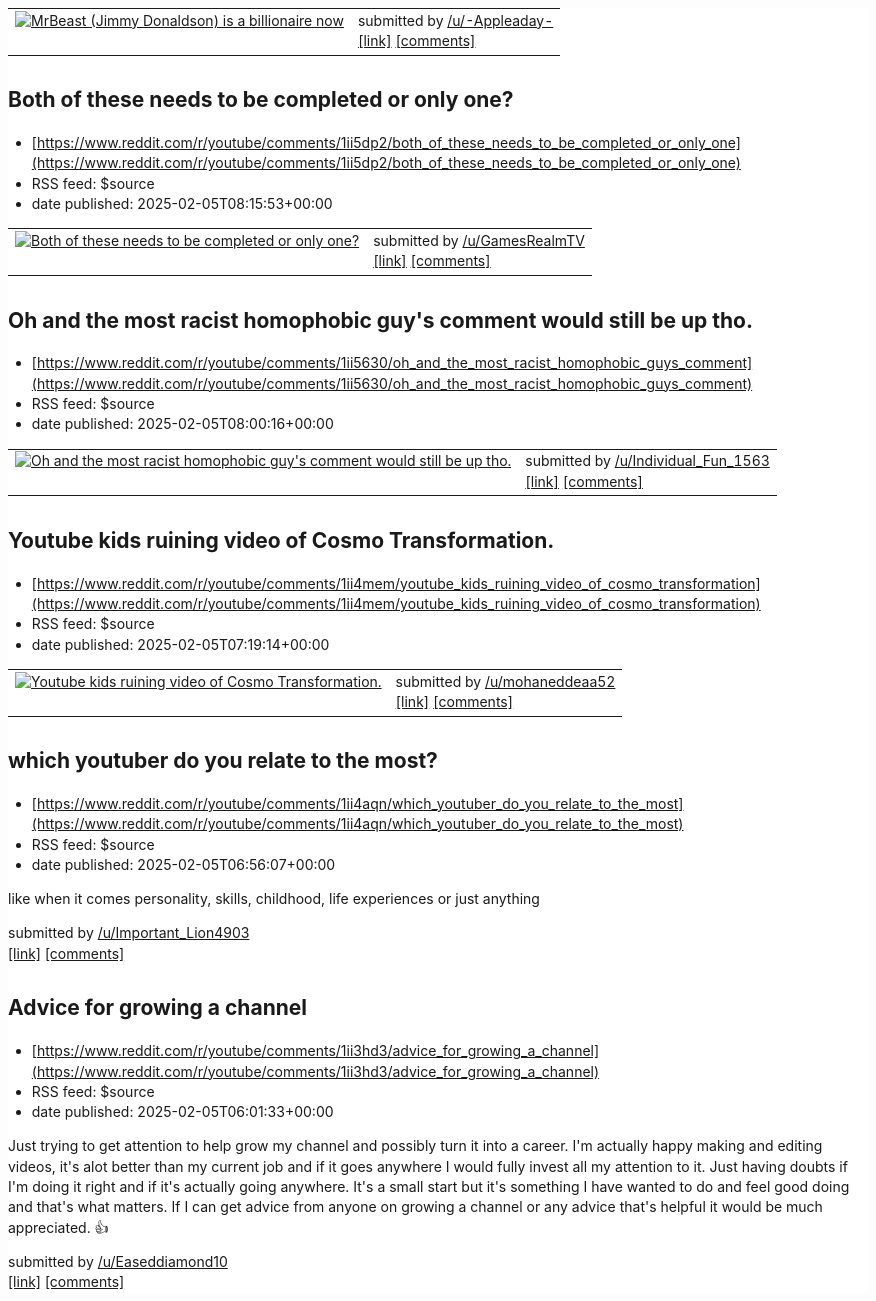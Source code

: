 <table> <tr><td> <a href="https://www.reddit.com/r/youtube/comments/1ii5l4j/mrbeast_jimmy_donaldson_is_a_billionaire_now/"> <img src="https://preview.redd.it/ptw0x88e7ahe1.png?width=640&amp;crop=smart&amp;auto=webp&amp;s=c0a9b8f27cb7f3472607d518a41f1fa1d46e9916" alt="MrBeast (Jimmy Donaldson) is a billionaire now" title="MrBeast (Jimmy Donaldson) is a billionaire now" /> </a> </td><td> &#32; submitted by &#32; <a href="https://www.reddit.com/user/-Appleaday-"> /u/-Appleaday- </a> <br/> <span><a href="https://i.redd.it/ptw0x88e7ahe1.png">[link]</a></span> &#32; <span><a href="https://www.reddit.com/r/youtube/comments/1ii5l4j/mrbeast_jimmy_donaldson_is_a_billionaire_now/">[comments]</a></span> </td></tr></table>

## Both of these needs to be completed or only one?
 - [https://www.reddit.com/r/youtube/comments/1ii5dp2/both_of_these_needs_to_be_completed_or_only_one](https://www.reddit.com/r/youtube/comments/1ii5dp2/both_of_these_needs_to_be_completed_or_only_one)
 - RSS feed: $source
 - date published: 2025-02-05T08:15:53+00:00

<table> <tr><td> <a href="https://www.reddit.com/r/youtube/comments/1ii5dp2/both_of_these_needs_to_be_completed_or_only_one/"> <img src="https://preview.redd.it/jv63r3qo4ahe1.jpeg?width=640&amp;crop=smart&amp;auto=webp&amp;s=71ed84409f33f86c45f5de274f4bb367ab5d459c" alt="Both of these needs to be completed or only one?" title="Both of these needs to be completed or only one?" /> </a> </td><td> &#32; submitted by &#32; <a href="https://www.reddit.com/user/GamesRealmTV"> /u/GamesRealmTV </a> <br/> <span><a href="https://i.redd.it/jv63r3qo4ahe1.jpeg">[link]</a></span> &#32; <span><a href="https://www.reddit.com/r/youtube/comments/1ii5dp2/both_of_these_needs_to_be_completed_or_only_one/">[comments]</a></span> </td></tr></table>

## Oh and the most racist homophobic guy's comment would still be up tho.
 - [https://www.reddit.com/r/youtube/comments/1ii5630/oh_and_the_most_racist_homophobic_guys_comment](https://www.reddit.com/r/youtube/comments/1ii5630/oh_and_the_most_racist_homophobic_guys_comment)
 - RSS feed: $source
 - date published: 2025-02-05T08:00:16+00:00

<table> <tr><td> <a href="https://www.reddit.com/r/youtube/comments/1ii5630/oh_and_the_most_racist_homophobic_guys_comment/"> <img src="https://preview.redd.it/bzp3zsim1ahe1.png?width=640&amp;crop=smart&amp;auto=webp&amp;s=4bb1ff308f334ecbb058d2695347b907172c7661" alt="Oh and the most racist homophobic guy's comment would still be up tho." title="Oh and the most racist homophobic guy's comment would still be up tho." /> </a> </td><td> &#32; submitted by &#32; <a href="https://www.reddit.com/user/Individual_Fun_1563"> /u/Individual_Fun_1563 </a> <br/> <span><a href="https://i.redd.it/bzp3zsim1ahe1.png">[link]</a></span> &#32; <span><a href="https://www.reddit.com/r/youtube/comments/1ii5630/oh_and_the_most_racist_homophobic_guys_comment/">[comments]</a></span> </td></tr></table>

## Youtube kids ruining video of Cosmo Transformation.
 - [https://www.reddit.com/r/youtube/comments/1ii4mem/youtube_kids_ruining_video_of_cosmo_transformation](https://www.reddit.com/r/youtube/comments/1ii4mem/youtube_kids_ruining_video_of_cosmo_transformation)
 - RSS feed: $source
 - date published: 2025-02-05T07:19:14+00:00

<table> <tr><td> <a href="https://www.reddit.com/r/youtube/comments/1ii4mem/youtube_kids_ruining_video_of_cosmo_transformation/"> <img src="https://preview.redd.it/ziebc7vku9he1.jpeg?width=640&amp;crop=smart&amp;auto=webp&amp;s=14ff01d5346f97bcb34a01bde6cb46506a105756" alt="Youtube kids ruining video of Cosmo Transformation." title="Youtube kids ruining video of Cosmo Transformation." /> </a> </td><td> &#32; submitted by &#32; <a href="https://www.reddit.com/user/mohaneddeaa52"> /u/mohaneddeaa52 </a> <br/> <span><a href="https://i.redd.it/ziebc7vku9he1.jpeg">[link]</a></span> &#32; <span><a href="https://www.reddit.com/r/youtube/comments/1ii4mem/youtube_kids_ruining_video_of_cosmo_transformation/">[comments]</a></span> </td></tr></table>

## which youtuber do you relate to the most?
 - [https://www.reddit.com/r/youtube/comments/1ii4aqn/which_youtuber_do_you_relate_to_the_most](https://www.reddit.com/r/youtube/comments/1ii4aqn/which_youtuber_do_you_relate_to_the_most)
 - RSS feed: $source
 - date published: 2025-02-05T06:56:07+00:00

<div class="md"><p>like when it comes personality, skills, childhood, life experiences or just anything</p> </div> &#32; submitted by &#32; <a href="https://www.reddit.com/user/Important_Lion4903"> /u/Important_Lion4903 </a> <br/> <span><a href="https://www.reddit.com/r/youtube/comments/1ii4aqn/which_youtuber_do_you_relate_to_the_most/">[link]</a></span> &#32; <span><a href="https://www.reddit.com/r/youtube/comments/1ii4aqn/which_youtuber_do_you_relate_to_the_most/">[comments]</a></span>

## Advice for growing a channel
 - [https://www.reddit.com/r/youtube/comments/1ii3hd3/advice_for_growing_a_channel](https://www.reddit.com/r/youtube/comments/1ii3hd3/advice_for_growing_a_channel)
 - RSS feed: $source
 - date published: 2025-02-05T06:01:33+00:00

<div class="md"><p>Just trying to get attention to help grow my channel and possibly turn it into a career. I&#39;m actually happy making and editing videos, it&#39;s alot better than my current job and if it goes anywhere I would fully invest all my attention to it. Just having doubts if I&#39;m doing it right and if it&#39;s actually going anywhere. It&#39;s a small start but it&#39;s something I have wanted to do and feel good doing and that&#39;s what matters. If I can get advice from anyone on growing a channel or any advice that&#39;s helpful it would be much appreciated. 👍</p> </div> &#32; submitted by &#32; <a href="https://www.reddit.com/user/Easeddiamond10"> /u/Easeddiamond10 </a> <br/> <span><a href="https://www.reddit.com/r/youtube/comments/1ii3hd3/advice_for_growing_a_channel/">[link]</a></span> &#32; <span><a href="https://www.reddit.com/r/youtube/comments/1ii3hd3/advice_for_growing_a_channel/">[comments]</a></span>
